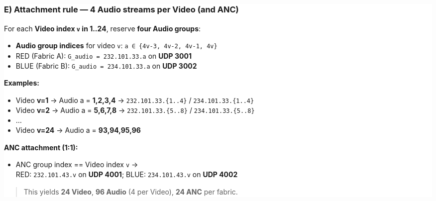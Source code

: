 ### E) Attachment rule — **4 Audio streams per Video (and ANC)**
For each **Video index `v` in 1..24**, reserve **four Audio groups**:

- **Audio group indices** for video `v`: `a ∈ {4v-3, 4v-2, 4v-1, 4v}`  
- RED (Fabric A): `G_audio = 232.101.33.a` on **UDP 3001**  
- BLUE (Fabric B): `G_audio = 234.101.33.a` on **UDP 3002**

**Examples:**  
- Video **v=1** → Audio a = **1,2,3,4** → `232.101.33.{1..4}` / `234.101.33.{1..4}`  
- Video **v=2** → Audio a = **5,6,7,8** → `232.101.33.{5..8}` / `234.101.33.{5..8}`  
- …  
- Video **v=24** → Audio a = **93,94,95,96**

**ANC attachment (1:1):**  
- ANC group index == Video index `v` →  
  RED: `232.101.43.v` on **UDP 4001**; BLUE: `234.101.43.v` on **UDP 4002**

> This yields **24 Video**, **96 Audio** (4 per Video), **24 ANC** per fabric.
